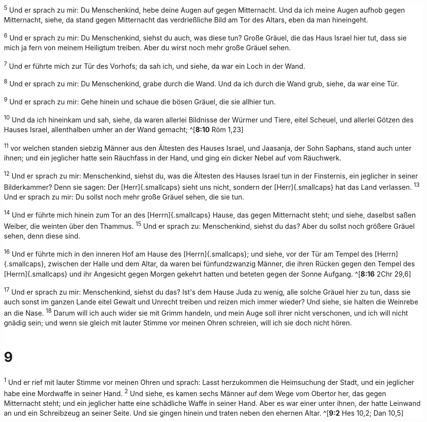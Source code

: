 
<sup class='bibleverse'>5</sup> Und er sprach zu mir: Du Menschenkind, hebe deine Augen auf gegen Mitternacht. Und da ich meine Augen aufhob gegen Mitternacht, siehe, da stand gegen Mitternacht das verdrießliche Bild am Tor des Altars, eben da man hineingeht. 


<sup class='bibleverse'>6</sup> Und er sprach zu mir: Du Menschenkind, siehst du auch, was diese tun? Große Gräuel, die das Haus Israel hier tut, dass sie mich ja fern von meinem Heiligtum treiben. Aber du wirst noch mehr große Gräuel sehen. 


<sup class='bibleverse'>7</sup> Und er führte mich zur Tür des Vorhofs; da sah ich, und siehe, da war ein Loch in der Wand. 


<sup class='bibleverse'>8</sup> Und er sprach zu mir: Du Menschenkind, grabe durch die Wand. Und da ich durch die Wand grub, siehe, da war eine Tür. 


<sup class='bibleverse'>9</sup> Und er sprach zu mir: Gehe hinein und schaue die bösen Gräuel, die sie allhier tun. 


<sup class='bibleverse'>10</sup> Und da ich hineinkam und sah, siehe, da waren allerlei Bildnisse der Würmer und Tiere, eitel Scheuel, und allerlei Götzen des Hauses Israel, allenthalben umher an der Wand gemacht; 
^[**8:10** Röm 1,23] 


<sup class='bibleverse'>11</sup> vor welchen standen siebzig Männer aus den Ältesten des Hauses Israel, und Jaasanja, der Sohn Saphans, stand auch unter ihnen; und ein jeglicher hatte sein Räuchfass in der Hand, und ging ein dicker Nebel auf vom Räuchwerk. 


<sup class='bibleverse'>12</sup> Und er sprach zu mir: Menschenkind, siehst du, was die Ältesten des Hauses Israel tun in der Finsternis, ein jeglicher in seiner Bilderkammer? Denn sie sagen: Der [Herr]{.smallcaps} sieht uns nicht, sondern der [Herr]{.smallcaps} hat das Land verlassen. <sup class='bibleverse'>13</sup> Und er sprach zu mir: Du sollst noch mehr große Gräuel sehen, die sie tun. 


<sup class='bibleverse'>14</sup> Und er führte mich hinein zum Tor an des [Herrn]{.smallcaps} Hause, das gegen Mitternacht steht; und siehe, daselbst saßen Weiber, die weinten über den Thammus. <sup class='bibleverse'>15</sup> Und er sprach zu: Menschenkind, siehst du das? Aber du sollst noch größere Gräuel sehen, denn diese sind. 


<sup class='bibleverse'>16</sup> Und er führte mich in den inneren Hof am Hause des [Herrn]{.smallcaps}; und siehe, vor der Tür am Tempel des [Herrn]{.smallcaps}, zwischen der Halle und dem Altar, da waren bei fünfundzwanzig Männer, die ihren Rücken gegen den Tempel des [Herrn]{.smallcaps} und ihr Angesicht gegen Morgen gekehrt hatten und beteten gegen der Sonne Aufgang. 
^[**8:16** 2Chr 29,6] 


<sup class='bibleverse'>17</sup> Und er sprach zu mir: Menschenkind, siehst du das? Ist's dem Hause Juda zu wenig, alle solche Gräuel hier zu tun, dass sie auch sonst im ganzen Lande eitel Gewalt und Unrecht treiben und reizen mich immer wieder? Und siehe, sie halten die Weinrebe an die Nase. <sup class='bibleverse'>18</sup> Darum will ich auch wider sie mit Grimm handeln, und mein Auge soll ihrer nicht verschonen, und ich will nicht gnädig sein; und wenn sie gleich mit lauter Stimme vor meinen Ohren schreien, will ich sie doch nicht hören.
# 9
<sup class='bibleverse'>1</sup> Und er rief mit lauter Stimme vor meinen Ohren und sprach: Lasst herzukommen die Heimsuchung der Stadt, und ein jeglicher habe eine Mordwaffe in seiner Hand. <sup class='bibleverse'>2</sup> Und siehe, es kamen sechs Männer auf dem Wege vom Obertor her, das gegen Mitternacht steht; und ein jeglicher hatte eine schädliche Waffe in seiner Hand. Aber es war einer unter ihnen, der hatte Leinwand an und ein Schreibzeug an seiner Seite. Und sie gingen hinein und traten neben den ehernen Altar. 
^[**9:2** Hes 10,2; Dan 10,5] 
